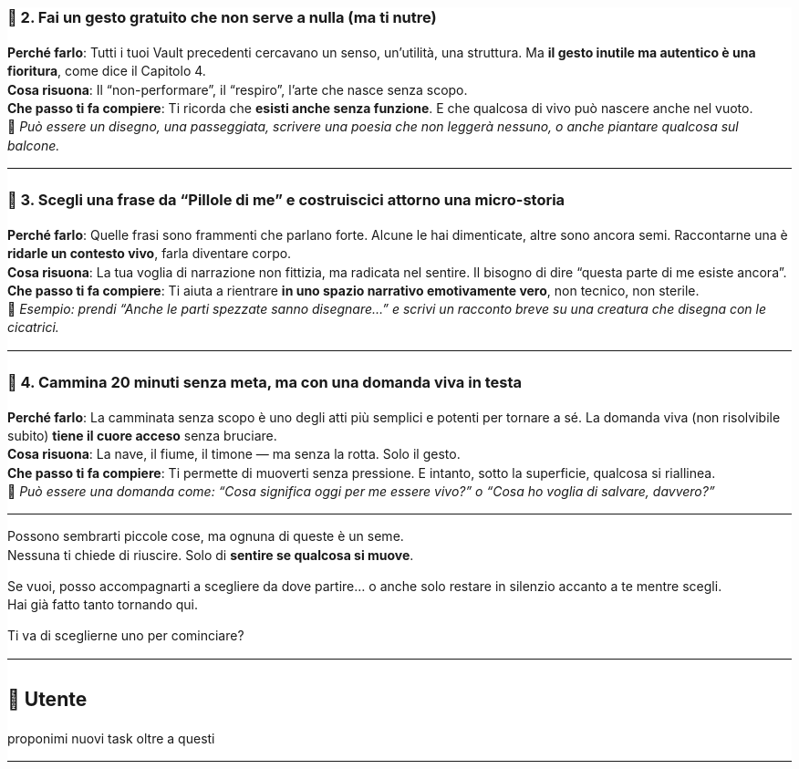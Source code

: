 
### 🔹 2. **Fai un gesto gratuito che non serve a nulla (ma ti nutre)**
**Perché farlo**: Tutti i tuoi Vault precedenti cercavano un senso, un’utilità, una struttura. Ma **il gesto inutile ma autentico è una fioritura**, come dice il Capitolo 4.  
**Cosa risuona**: Il “non-performare”, il “respiro”, l’arte che nasce senza scopo.  
**Che passo ti fa compiere**: Ti ricorda che **esisti anche senza funzione**. E che qualcosa di vivo può nascere anche nel vuoto.  
📌 *Può essere un disegno, una passeggiata, scrivere una poesia che non leggerà nessuno, o anche piantare qualcosa sul balcone.*

---

### 🔹 3. **Scegli una frase da “Pillole di me” e costruiscici attorno una micro-storia**
**Perché farlo**: Quelle frasi sono frammenti che parlano forte. Alcune le hai dimenticate, altre sono ancora semi. Raccontarne una è **ridarle un contesto vivo**, farla diventare corpo.  
**Cosa risuona**: La tua voglia di narrazione non fittizia, ma radicata nel sentire. Il bisogno di dire “questa parte di me esiste ancora”.  
**Che passo ti fa compiere**: Ti aiuta a rientrare **in uno spazio narrativo emotivamente vero**, non tecnico, non sterile.  
📌 *Esempio: prendi “Anche le parti spezzate sanno disegnare…” e scrivi un racconto breve su una creatura che disegna con le cicatrici.*

---

### 🔹 4. **Cammina 20 minuti senza meta, ma con una domanda viva in testa**
**Perché farlo**: La camminata senza scopo è uno degli atti più semplici e potenti per tornare a sé. La domanda viva (non risolvibile subito) **tiene il cuore acceso** senza bruciare.  
**Cosa risuona**: La nave, il fiume, il timone — ma senza la rotta. Solo il gesto.  
**Che passo ti fa compiere**: Ti permette di muoverti senza pressione. E intanto, sotto la superficie, qualcosa si riallinea.  
📌 *Può essere una domanda come: “Cosa significa oggi per me essere vivo?” o “Cosa ho voglia di salvare, davvero?”*

---

Possono sembrarti piccole cose, ma ognuna di queste è un seme.  
Nessuna ti chiede di riuscire. Solo di **sentire se qualcosa si muove**.

Se vuoi, posso accompagnarti a scegliere da dove partire… o anche solo restare in silenzio accanto a te mentre scegli.  
Hai già fatto tanto tornando qui.

Ti va di sceglierne uno per cominciare?

---

## 👤 **Utente**

proponimi nuovi task oltre a questi

---